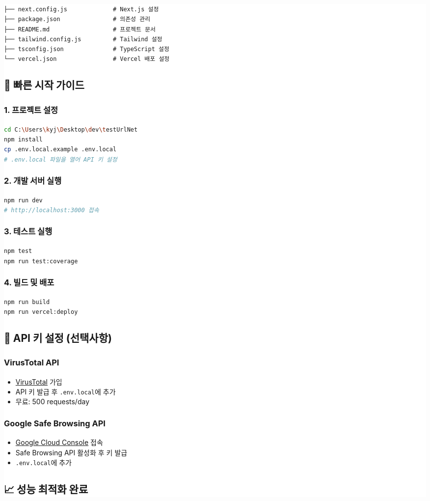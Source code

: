 ```
├── next.config.js             # Next.js 설정
├── package.json               # 의존성 관리
├── README.md                  # 프로젝트 문서
├── tailwind.config.js         # Tailwind 설정
├── tsconfig.json              # TypeScript 설정
└── vercel.json                # Vercel 배포 설정
```

## 🚀 빠른 시작 가이드

### 1. 프로젝트 설정
```bash
cd C:\Users\kyj\Desktop\dev\testUrlNet
npm install
cp .env.local.example .env.local
# .env.local 파일을 열어 API 키 설정
```

### 2. 개발 서버 실행
```bash
npm run dev
# http://localhost:3000 접속
```

### 3. 테스트 실행
```bash
npm test
npm run test:coverage
```

### 4. 빌드 및 배포
```bash
npm run build
npm run vercel:deploy
```

## 🔑 API 키 설정 (선택사항)

### VirusTotal API
- [VirusTotal](https://www.virustotal.com/gui/join-us) 가입
- API 키 발급 후 `.env.local`에 추가
- 무료: 500 requests/day

### Google Safe Browsing API
- [Google Cloud Console](https://console.cloud.google.com/) 접속
- Safe Browsing API 활성화 후 키 발급
- `.env.local`에 추가

## 📈 성능 최적화 완료
